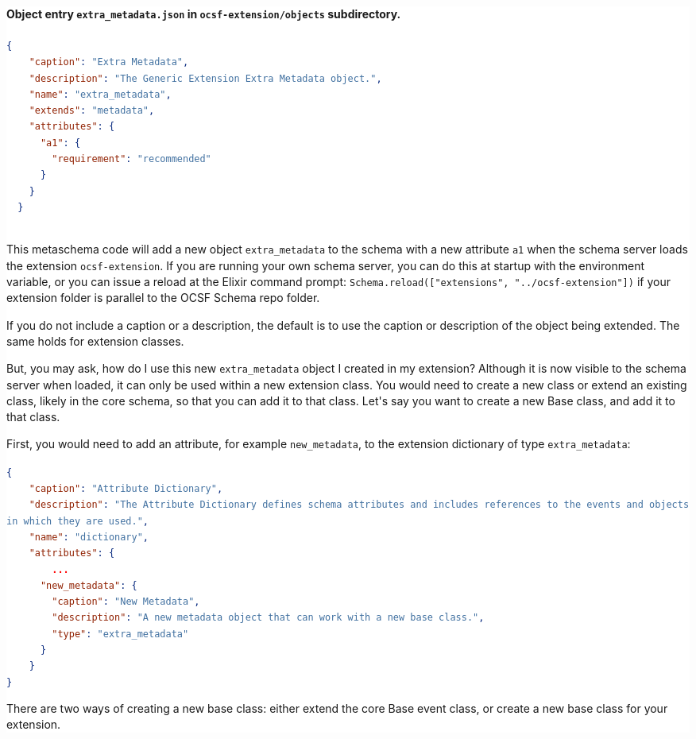 #### Object entry `extra_metadata.json` in `ocsf-extension/objects` subdirectory.
```json
{
    "caption": "Extra Metadata",
    "description": "The Generic Extension Extra Metadata object.",
    "name": "extra_metadata",
    "extends": "metadata",
    "attributes": {
      "a1": {
        "requirement": "recommended"
      }
    }
  }
  
```

This metaschema code will add a new object `extra_metadata` to the schema with a new attribute `a1` when the schema server loads the extension `ocsf-extension`.  If you are running your own schema server, you can do this at startup with the environment variable, or you can issue a reload at the Elixir command prompt: `Schema.reload(["extensions", "../ocsf-extension"])` if your extension folder is parallel to the OCSF Schema repo folder.

If you do not include a caption or a description, the default is to use the caption or description of the object being extended.  The same holds for extension classes.

But, you may ask, how do I use this new `extra_metadata` object I created in my extension?  Although it is now visible to the schema server when loaded, it can only be used within a new extension class.  You would need to create a new class or extend an existing class, likely in the core schema, so that you can add it to that class.  Let's say you want to create a new Base class, and add it to that class.

First, you would need to add an attribute, for example `new_metadata`, to the extension dictionary of type `extra_metadata`:

```json
{
    "caption": "Attribute Dictionary",
    "description": "The Attribute Dictionary defines schema attributes and includes references to the events and objects in which they are used.",
    "name": "dictionary",
    "attributes": {
        ...
      "new_metadata": {
        "caption": "New Metadata",
        "description": "A new metadata object that can work with a new base class.",
        "type": "extra_metadata"
      }
    }
}
```

There are two ways of creating a new base class: either extend the core Base event class, or create a new base class for your extension.
